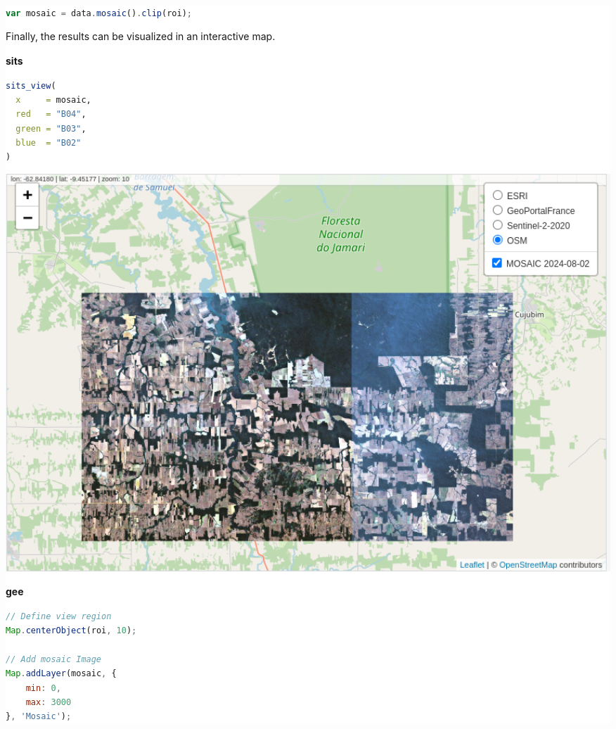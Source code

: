 ```js
var mosaic = data.mosaic().clip(roi);
```

Finally, the results can be visualized in an interactive map.

**sits**


``` r
sits_view(
  x     = mosaic,
  red   = "B04",
  green = "B03",
  blue  = "B02"
)
```

<img src="./images/sitsgee/mosaic-sits.png" width="100%" height="50%" />

**gee**

```js
// Define view region
Map.centerObject(roi, 10);

// Add mosaic Image
Map.addLayer(mosaic, {
    min: 0, 
    max: 3000
}, 'Mosaic');
```
